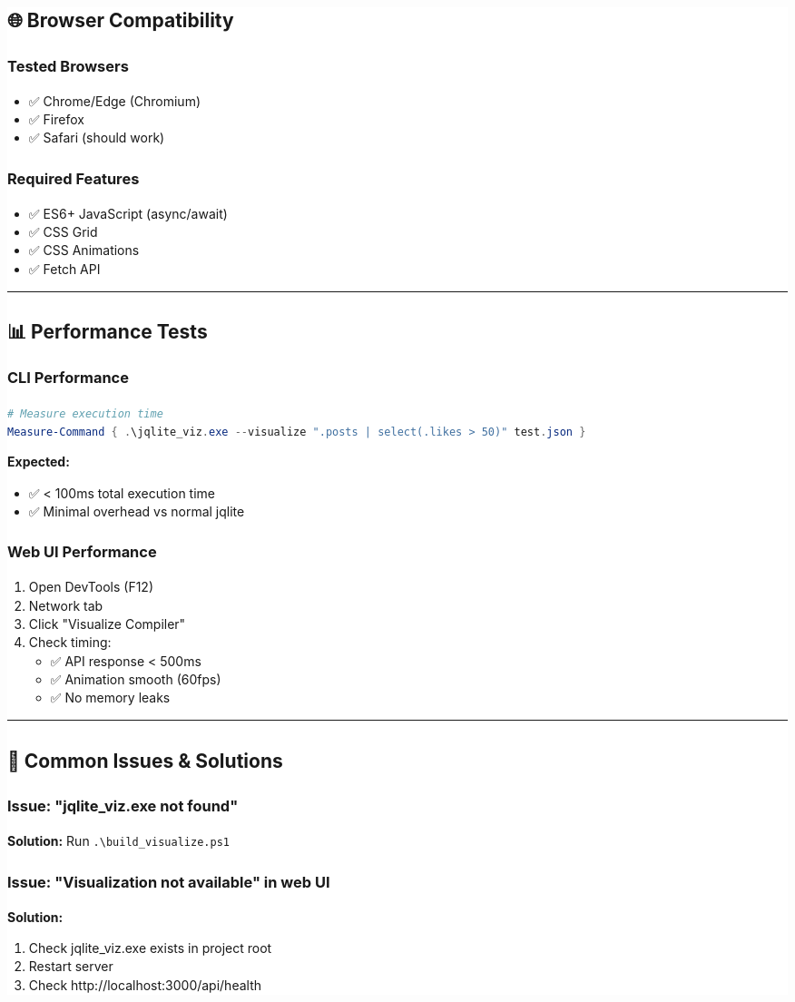 ## 🌐 Browser Compatibility

### Tested Browsers
- ✅ Chrome/Edge (Chromium)
- ✅ Firefox
- ✅ Safari (should work)

### Required Features
- ✅ ES6+ JavaScript (async/await)
- ✅ CSS Grid
- ✅ CSS Animations
- ✅ Fetch API

---

## 📊 Performance Tests

### CLI Performance
```powershell
# Measure execution time
Measure-Command { .\jqlite_viz.exe --visualize ".posts | select(.likes > 50)" test.json }
```

**Expected:**
- ✅ < 100ms total execution time
- ✅ Minimal overhead vs normal jqlite

### Web UI Performance
1. Open DevTools (F12)
2. Network tab
3. Click "Visualize Compiler"
4. Check timing:
   - ✅ API response < 500ms
   - ✅ Animation smooth (60fps)
   - ✅ No memory leaks

---

## 🐛 Common Issues & Solutions

### Issue: "jqlite_viz.exe not found"
**Solution:** Run `.\build_visualize.ps1`

### Issue: "Visualization not available" in web UI
**Solution:** 
1. Check jqlite_viz.exe exists in project root
2. Restart server
3. Check http://localhost:3000/api/health
